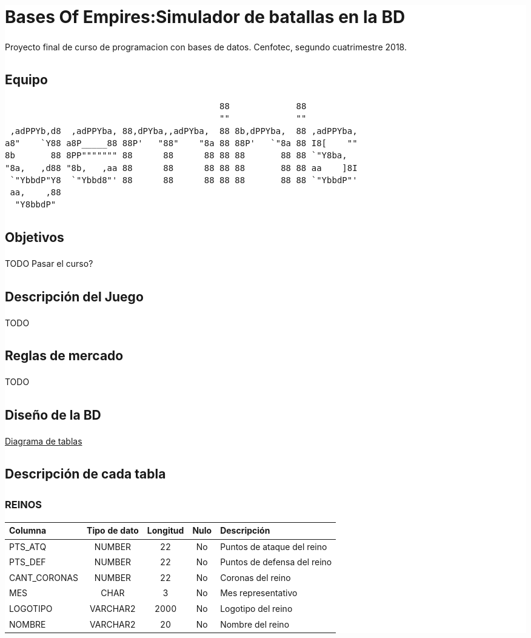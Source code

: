 # Bases Of Empires:Simulador de batallas en la BD

Proyecto final de curso de programacion con bases de datos. 
Cenfotec, segundo cuatrimestre 2018.

## Equipo

<pre>                                          88             88  
                                          ""             ""                     
 ,adPPYb,d8  ,adPPYba, 88,dPYba,,adPYba,  88 8b,dPPYba,  88 ,adPPYba, 
a8"    `Y88 a8P_____88 88P'   "88"    "8a 88 88P'   `"8a 88 I8[    ""  
8b       88 8PP""""""" 88      88      88 88 88       88 88 `"Y8ba,  
"8a,   ,d88 "8b,   ,aa 88      88      88 88 88       88 88 aa    ]8I   
 `"YbbdP"Y8  `"Ybbd8"' 88      88      88 88 88       88 88 `"YbbdP"'  
 aa,    ,88                                                  
  "Y8bbdP"    
</pre>

## Objetivos

TODO
Pasar el curso?

## Descripción del Juego

TODO

## Reglas de mercado

TODO

## Diseño de la BD

[Diagrama de tablas](https://app.sqldbm.com/SQLServer/Share/vaPWDBZM5myciITitZQc_kGFrngIE8md_DYjF4jNYw0)

## Descripción de cada tabla

### REINOS

| Columna | Tipo de dato | Longitud | Nulo |  Descripción |
| :---         |     :---:      |     :---:      |     :---:      | :---         |
| PTS_ATQ |NUMBER |22 |No | Puntos de ataque del reino |
| PTS_DEF |NUMBER |22 |No | Puntos de defensa del reino |
| CANT_CORONAS |NUMBER |22 |No | Coronas del reino |
| MES |CHAR |3 |No | Mes representativo |
| LOGOTIPO |VARCHAR2 |2000 |No | Logotipo del reino |
| NOMBRE |VARCHAR2 |20 |No | Nombre del reino |

